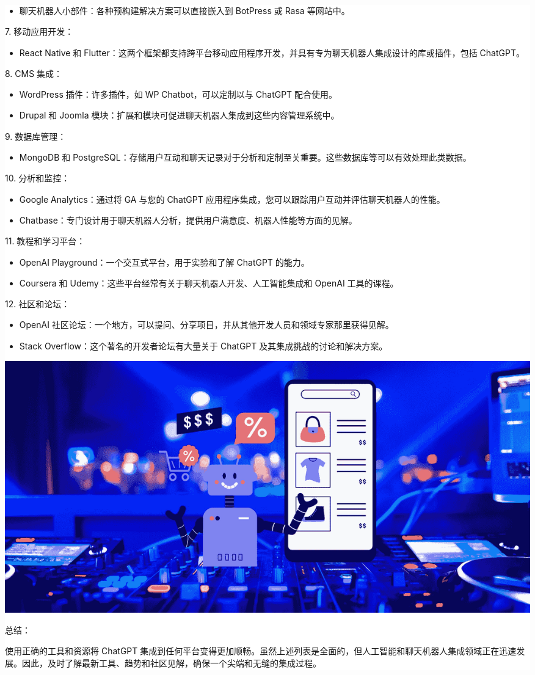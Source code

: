 +   聊天机器人小部件：各种预构建解决方案可以直接嵌入到 BotPress 或 Rasa 等网站中。

7\. 移动应用开发：

+   React Native 和 Flutter：这两个框架都支持跨平台移动应用程序开发，并具有专为聊天机器人集成设计的库或插件，包括 ChatGPT。

8\. CMS 集成：

+   WordPress 插件：许多插件，如 WP Chatbot，可以定制以与 ChatGPT 配合使用。

+   Drupal 和 Joomla 模块：扩展和模块可促进聊天机器人集成到这些内容管理系统中。

9\. 数据库管理：

+   MongoDB 和 PostgreSQL：存储用户互动和聊天记录对于分析和定制至关重要。这些数据库等可以有效处理此类数据。

10\. 分析和监控：

+   Google Analytics：通过将 GA 与您的 ChatGPT 应用程序集成，您可以跟踪用户互动并评估聊天机器人的性能。

+   Chatbase：专门设计用于聊天机器人分析，提供用户满意度、机器人性能等方面的见解。

11\. 教程和学习平台：

+   OpenAI Playground：一个交互式平台，用于实验和了解 ChatGPT 的能力。

+   Coursera 和 Udemy：这些平台经常有关于聊天机器人开发、人工智能集成和 OpenAI 工具的课程。

12\. 社区和论坛：

+   OpenAI 社区论坛：一个地方，可以提问、分享项目，并从其他开发人员和领域专家那里获得见解。

+   Stack Overflow：这个著名的开发者论坛有大量关于 ChatGPT 及其集成挑战的讨论和解决方案。

![图像 8](img/bgd-ern-mny-cgpt-index-34_1.jpg)

总结：

使用正确的工具和资源将 ChatGPT 集成到任何平台变得更加顺畅。虽然上述列表是全面的，但人工智能和聊天机器人集成领域正在迅速发展。因此，及时了解最新工具、趋势和社区见解，确保一个尖端和无缝的集成过程。
